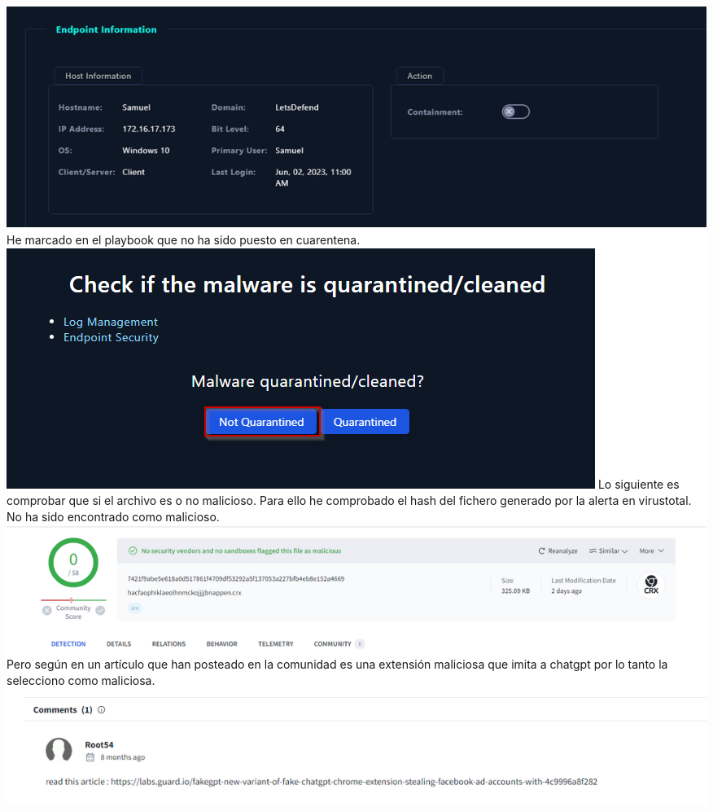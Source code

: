 ![fakegpt-nocontaiment](./img/fakegpt-nocontainment.png)
He marcado en el playbook que no ha sido puesto en cuarentena.
![fakegpt-noquarantined](./img/fakegpt-notquarantined.png)
Lo siguiente es comprobar que si el archivo es o no malicioso. Para ello he comprobado el hash del fichero generado por la alerta en virustotal. No ha sido encontrado como malicioso.
![fakegpt-no-malicioso](./img/fake-virustotal-no.png)
Pero según en un artículo que han posteado en la comunidad es una extensión maliciosa que imita a chatgpt por lo tanto la selecciono como maliciosa.
![fakegpt-article](./img/fakegpt-article.png)
